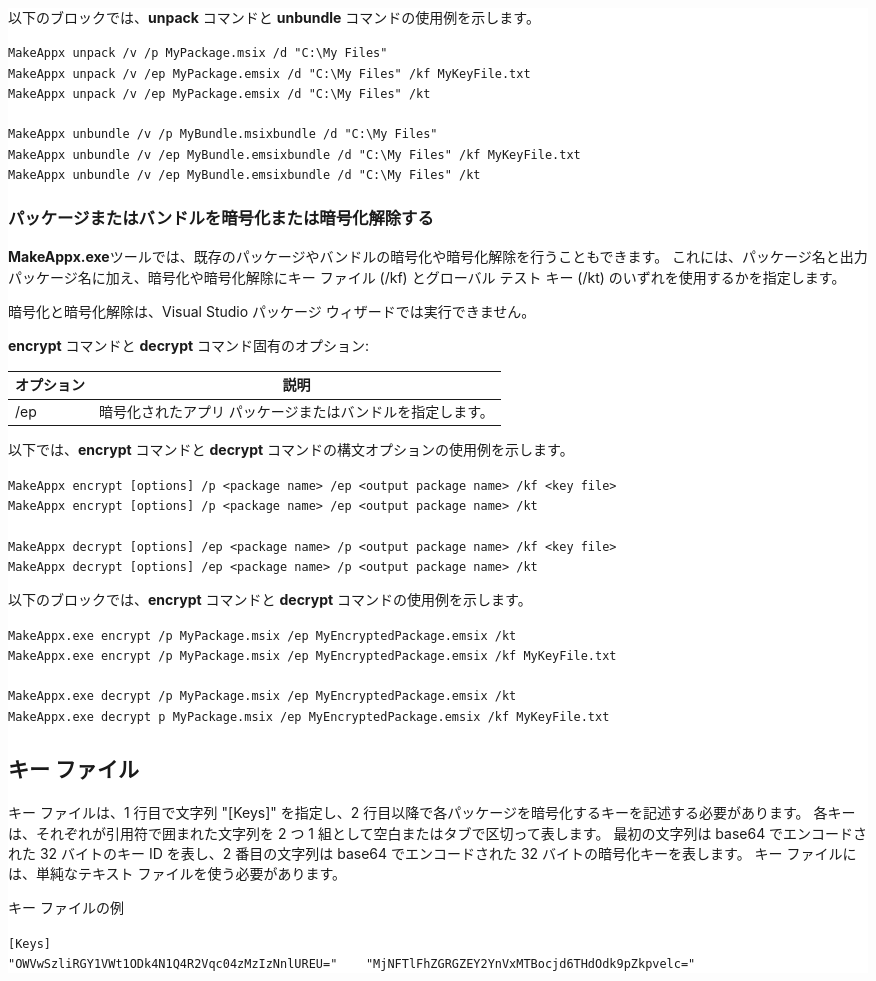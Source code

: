 以下のブロックでは、**unpack** コマンドと **unbundle** コマンドの使用例を示します。

``` examples
MakeAppx unpack /v /p MyPackage.msix /d "C:\My Files"
MakeAppx unpack /v /ep MyPackage.emsix /d "C:\My Files" /kf MyKeyFile.txt
MakeAppx unpack /v /ep MyPackage.emsix /d "C:\My Files" /kt

MakeAppx unbundle /v /p MyBundle.msixbundle /d "C:\My Files"
MakeAppx unbundle /v /ep MyBundle.emsixbundle /d "C:\My Files" /kf MyKeyFile.txt
MakeAppx unbundle /v /ep MyBundle.emsixbundle /d "C:\My Files" /kt
```

### <a name="encrypt-or-decrypt-a-package-or-bundle"></a>パッケージまたはバンドルを暗号化または暗号化解除する

**MakeAppx.exe**ツールでは、既存のパッケージやバンドルの暗号化や暗号化解除を行うこともできます。 これには、パッケージ名と出力パッケージ名に加え、暗号化や暗号化解除にキー ファイル (/kf) とグローバル テスト キー (/kt) のいずれを使用するかを指定します。

暗号化と暗号化解除は、Visual Studio パッケージ ウィザードでは実行できません。 

 **encrypt** コマンドと **decrypt** コマンド固有のオプション:

| **オプション**    | **説明**                       |
|---------------|---------------------------------------|
| /ep           | 暗号化されたアプリ パッケージまたはバンドルを指定します。 |

以下では、**encrypt** コマンドと **decrypt** コマンドの構文オプションの使用例を示します。

``` syntax
MakeAppx encrypt [options] /p <package name> /ep <output package name> /kf <key file>
MakeAppx encrypt [options] /p <package name> /ep <output package name> /kt

MakeAppx decrypt [options] /ep <package name> /p <output package name> /kf <key file>
MakeAppx decrypt [options] /ep <package name> /p <output package name> /kt
```

以下のブロックでは、**encrypt** コマンドと **decrypt** コマンドの使用例を示します。

``` examples
MakeAppx.exe encrypt /p MyPackage.msix /ep MyEncryptedPackage.emsix /kt
MakeAppx.exe encrypt /p MyPackage.msix /ep MyEncryptedPackage.emsix /kf MyKeyFile.txt

MakeAppx.exe decrypt /p MyPackage.msix /ep MyEncryptedPackage.emsix /kt
MakeAppx.exe decrypt p MyPackage.msix /ep MyEncryptedPackage.emsix /kf MyKeyFile.txt
```

## <a name="key-files"></a>キー ファイル

キー ファイルは、1 行目で文字列 "[Keys]" を指定し、2 行目以降で各パッケージを暗号化するキーを記述する必要があります。 各キーは、それぞれが引用符で囲まれた文字列を 2 つ 1 組として空白またはタブで区切って表します。 最初の文字列は base64 でエンコードされた 32 バイトのキー ID を表し、2 番目の文字列は base64 でエンコードされた 32 バイトの暗号化キーを表します。 キー ファイルには、単純なテキスト ファイルを使う必要があります。

キー ファイルの例

``` Example
[Keys]
"OWVwSzliRGY1VWt1ODk4N1Q4R2Vqc04zMzIzNnlUREU="    "MjNFTlFhZGRGZEY2YnVxMTBocjd6THdOdk9pZkpvelc="
```
